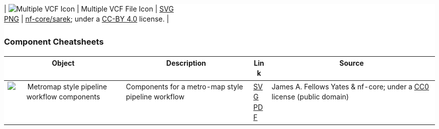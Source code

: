 | <img title="Multiple VCF Icon" src="/assets/graphic_design_assets/workflow_schematics_components/sarek/multiple_vcf.png" height="50"> | Multiple VCF File Icon   | [SVG](/assets/graphic_design_assets/workflow_schematics_components/sarek/multiple_vcf.svg) <br> [PNG](/assets/graphic_design_assets/workflow_schematics_components/sarek/multiple_vcf.png) | [nf-core/sarek](https://nf-co.re/sarek); under a [CC-BY 4.0](https://creativecommons.org/licenses/by/4.0/) license. |

### Component Cheatsheets

|                                                                                              Object                                                                                              | Description                                        | Link                                                                                                                                                                                                                                                         | Source                                                                                                                                     |
| :----------------------------------------------------------------------------------------------------------------------------------------------------------------------------------------------: | -------------------------------------------------- | ------------------------------------------------------------------------------------------------------------------------------------------------------------------------------------------------------------------------------------------------------------ | ------------------------------------------------------------------------------------------------------------------------------------------ |
| <img title="Metromap style pipeline workflow components" src="/assets/graphic_design_assets/workflow_schematics_components/generic/metromap_style_pipeline_workflow_components.svg" width="200"> | Components for a metro-map style pipeline workflow | [SVG](/assets/graphic_design_assets/workflow_schematics_components/generic/metromap_style_pipeline_workflow_components.svg) <br> [PDF](/assets/graphic_design_assets/workflow_schematics_components/generic/metromap_style_pipeline_workflow_components.pdf) | James A. Fellows Yates & nf-core; under a [CC0](https://creativecommons.org/publicdomain/zero/1.0/?ref=chooser-v1) license (public domain) |
